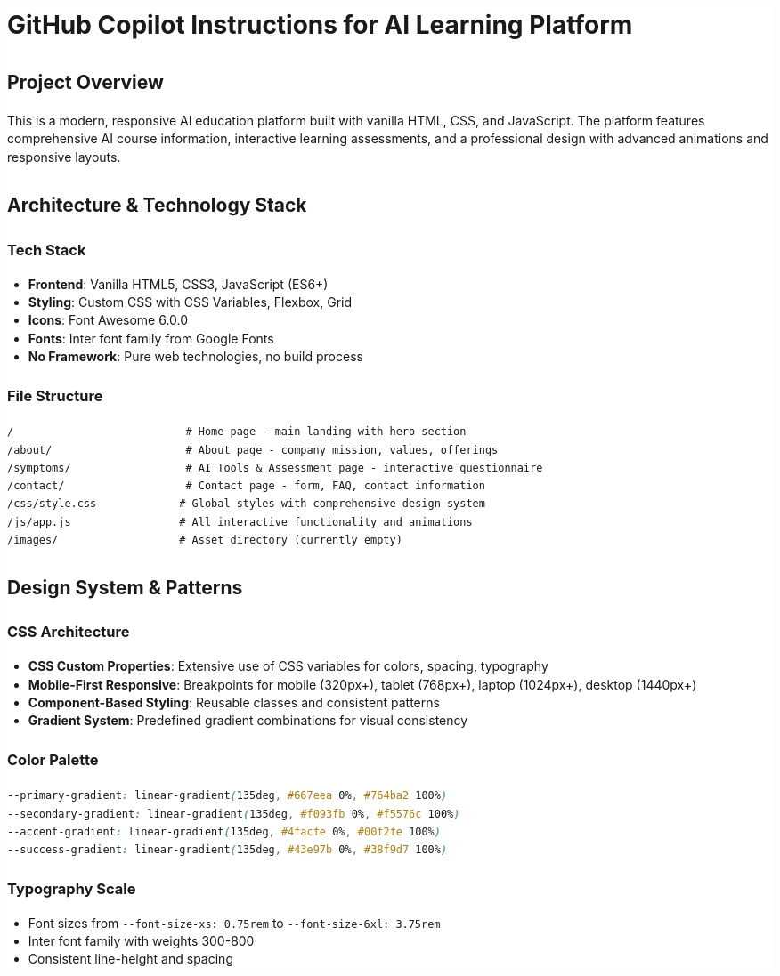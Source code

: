 # GitHub Copilot Instructions for AI Learning Platform

## Project Overview
This is a modern, responsive AI education platform built with vanilla HTML, CSS, and JavaScript. The platform features comprehensive AI course information, interactive learning assessments, and a professional design with advanced animations and responsive layouts.

## Architecture & Technology Stack

### Tech Stack
- **Frontend**: Vanilla HTML5, CSS3, JavaScript (ES6+)
- **Styling**: Custom CSS with CSS Variables, Flexbox, Grid
- **Icons**: Font Awesome 6.0.0
- **Fonts**: Inter font family from Google Fonts
- **No Framework**: Pure web technologies, no build process

### File Structure
```
/                           # Home page - main landing with hero section
/about/                     # About page - company mission, values, offerings
/symptoms/                  # AI Tools & Assessment page - interactive questionnaire
/contact/                   # Contact page - form, FAQ, contact information
/css/style.css             # Global styles with comprehensive design system
/js/app.js                 # All interactive functionality and animations
/images/                   # Asset directory (currently empty)
```

## Design System & Patterns

### CSS Architecture
- **CSS Custom Properties**: Extensive use of CSS variables for colors, spacing, typography
- **Mobile-First Responsive**: Breakpoints for mobile (320px+), tablet (768px+), laptop (1024px+), desktop (1440px+)
- **Component-Based Styling**: Reusable classes and consistent patterns
- **Gradient System**: Predefined gradient combinations for visual consistency

### Color Palette
```css
--primary-gradient: linear-gradient(135deg, #667eea 0%, #764ba2 100%)
--secondary-gradient: linear-gradient(135deg, #f093fb 0%, #f5576c 100%)
--accent-gradient: linear-gradient(135deg, #4facfe 0%, #00f2fe 100%)
--success-gradient: linear-gradient(135deg, #43e97b 0%, #38f9d7 100%)
```

### Typography Scale
- Font sizes from `--font-size-xs: 0.75rem` to `--font-size-6xl: 3.75rem`
- Inter font family with weights 300-800
- Consistent line-height and spacing

